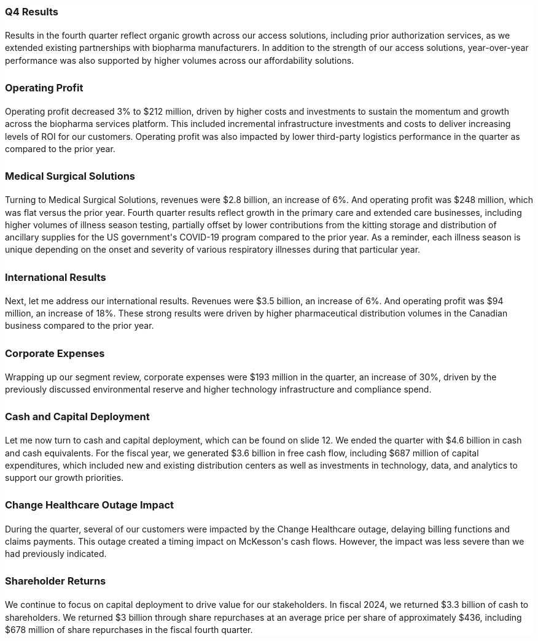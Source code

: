 ### Q4 Results
Results in the fourth quarter reflect organic growth across our access solutions, including prior authorization services, as we extended existing partnerships with biopharma manufacturers. In addition to the strength of our access solutions, year-over-year performance was also supported by higher volumes across our affordability solutions.

### Operating Profit
Operating profit decreased 3% to $212 million, driven by higher costs and investments to sustain the momentum and growth across the biopharma services platform. This included incremental infrastructure investments and costs to deliver increasing levels of ROI for our customers. Operating profit was also impacted by lower third-party logistics performance in the quarter as compared to the prior year.

### Medical Surgical Solutions
Turning to Medical Surgical Solutions, revenues were $2.8 billion, an increase of 6%. And operating profit was $248 million, which was flat versus the prior year. Fourth quarter results reflect growth in the primary care and extended care businesses, including higher volumes of illness season testing, partially offset by lower contributions from the kitting storage and distribution of ancillary supplies for the US government's COVID-19 program compared to the prior year. As a reminder, each illness season is unique depending on the onset and severity of various respiratory illnesses during that particular year.

### International Results
Next, let me address our international results. Revenues were $3.5 billion, an increase of 6%. And operating profit was $94 million, an increase of 18%. These strong results were driven by higher pharmaceutical distribution volumes in the Canadian business compared to the prior year.

### Corporate Expenses
Wrapping up our segment review, corporate expenses were $193 million in the quarter, an increase of 30%, driven by the previously discussed environmental reserve and higher technology infrastructure and compliance spend.

### Cash and Capital Deployment
Let me now turn to cash and capital deployment, which can be found on slide 12. We ended the quarter with $4.6 billion in cash and cash equivalents. For the fiscal year, we generated $3.6 billion in free cash flow, including $687 million of capital expenditures, which included new and existing distribution centers as well as investments in technology, data, and analytics to support our growth priorities.

### Change Healthcare Outage Impact
During the quarter, several of our customers were impacted by the Change Healthcare outage, delaying billing functions and claims payments. This outage created a timing impact on McKesson's cash flows. However, the impact was less severe than we had previously indicated.

### Shareholder Returns
We continue to focus on capital deployment to drive value for our stakeholders. In fiscal 2024, we returned $3.3 billion of cash to shareholders. We returned $3 billion through share repurchases at an average price per share of approximately $436, including $678 million of share repurchases in the fiscal fourth quarter.
